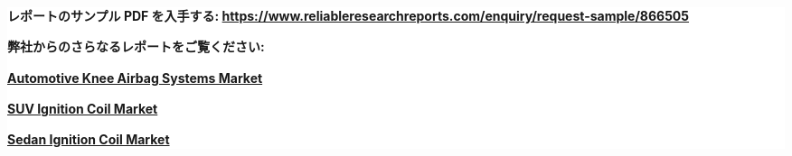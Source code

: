 <p><strong>レポートのサンプル PDF を入手する:&nbsp;<a href="https://www.reliableresearchreports.com/enquiry/request-sample/866505?utm_campaign=107&utm_medium=6&utm_source=Github&utm_content=ia&utm_term=24012025&utm_id=microscope-glass-slide">https://www.reliableresearchreports.com/enquiry/request-sample/866505</a></strong></p>
<p></p>
<p></p>
<p></p>
<p></p>
<p><strong>弊社からのさらなるレポートをご覧ください:</strong></p>
<p><strong><p><a href="https://github.com/arionmp/Market-Research-Report-List-5/blob/main/automotive-knee-airbag-systems-market.md?utm_campaign=107&utm_medium=6&utm_source=Github&utm_content=ia&utm_term=24012025&utm_id=microscope-glass-slide">Automotive Knee Airbag Systems Market</a></p><p><a href="https://github.com/jawelling7979/Market-Research-Report-List-1/blob/main/suv-ignition-coil-market.md?utm_campaign=107&utm_medium=6&utm_source=Github&utm_content=ia&utm_term=24012025&utm_id=microscope-glass-slide">SUV Ignition Coil Market</a></p><p><a href="https://github.com/hartsockdonnette82/Market-Research-Report-List-1/blob/main/sedan-ignition-coil-market.md?utm_campaign=107&utm_medium=6&utm_source=Github&utm_content=ia&utm_term=24012025&utm_id=microscope-glass-slide">Sedan Ignition Coil Market</a></p></strong></p>